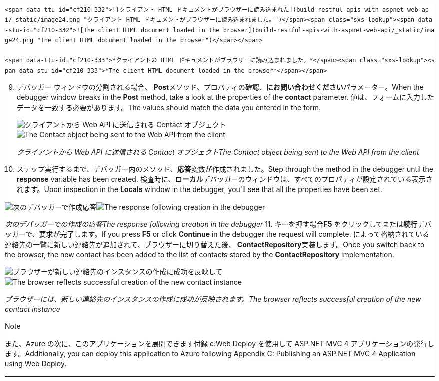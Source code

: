     <span data-ttu-id="cf210-332">![クライアント HTML ドキュメントがブラウザーに読み込まれた](build-restful-apis-with-aspnet-web-api/_static/image24.png "クライアント HTML ドキュメントがブラウザーに読み込まれました。")</span><span class="sxs-lookup"><span data-stu-id="cf210-332">![The client HTML document loaded in the browser](build-restful-apis-with-aspnet-web-api/_static/image24.png "The client HTML document loaded in the browser")</span></span>

    <span data-ttu-id="cf210-333">*クライアントの HTML ドキュメントがブラウザーに読み込まれました。*</span><span class="sxs-lookup"><span data-stu-id="cf210-333">*The client HTML document loaded in the browser*</span></span>
9. <span data-ttu-id="cf210-334">デバッガー ウィンドウの分割される場合、 **Post**メソッド、プロパティの確認、**にお問い合わせください**パラメーター。</span><span class="sxs-lookup"><span data-stu-id="cf210-334">When the debugger window breaks in the **Post** method, take a look at the properties of the **contact** parameter.</span></span> <span data-ttu-id="cf210-335">値は、フォームに入力したデータを一致する必要があります。</span><span class="sxs-lookup"><span data-stu-id="cf210-335">The values should match the data you entered in the form.</span></span>

    <span data-ttu-id="cf210-336">![クライアントから Web API に送信される Contact オブジェクト](build-restful-apis-with-aspnet-web-api/_static/image25.png "Contact オブジェクトがクライアントから Web API に送信されます。")</span><span class="sxs-lookup"><span data-stu-id="cf210-336">![The Contact object being sent to the Web API from the client](build-restful-apis-with-aspnet-web-api/_static/image25.png "The Contact object being sent to the Web API from the client")</span></span>

    <span data-ttu-id="cf210-337">*クライアントから Web API に送信される Contact オブジェクト*</span><span class="sxs-lookup"><span data-stu-id="cf210-337">*The Contact object being sent to the Web API from the client*</span></span>
10. <span data-ttu-id="cf210-338">ステップ実行するまで、デバッガー内のメソッド、**応答**変数が作成されました。</span><span class="sxs-lookup"><span data-stu-id="cf210-338">Step through the method in the debugger until the **response** variable has been created.</span></span> <span data-ttu-id="cf210-339">検査時に、**ローカル**デバッガーのウィンドウは、すべてのプロパティが設定されている表示されます。</span><span class="sxs-lookup"><span data-stu-id="cf210-339">Upon inspection in the **Locals** window in the debugger, you'll see that all the properties have been set.</span></span>

   <span data-ttu-id="cf210-340">![次のデバッガーで作成応答](build-restful-apis-with-aspnet-web-api/_static/image26.png "応答を次のデバッガーでの作成")</span><span class="sxs-lookup"><span data-stu-id="cf210-340">![The response following creation in the debugger](build-restful-apis-with-aspnet-web-api/_static/image26.png "The response following creation in the debugger")</span></span>

   <span data-ttu-id="cf210-341">*次のデバッガーでの作成の応答*</span><span class="sxs-lookup"><span data-stu-id="cf210-341">*The response following creation in the debugger*</span></span>
11. <span data-ttu-id="cf210-342">キーを押す場合**F5**  をクリックしてまたは**続行**デバッガーで、要求が完了します。</span><span class="sxs-lookup"><span data-stu-id="cf210-342">If you press **F5** or click **Continue** in the debugger the request will complete.</span></span> <span data-ttu-id="cf210-343">によって格納されている連絡先の一覧に新しい連絡先が追加されて、ブラウザーに切り替えた後、 **ContactRepository**実装します。</span><span class="sxs-lookup"><span data-stu-id="cf210-343">Once you switch back to the browser, the new contact has been added to the list of contacts stored by the **ContactRepository** implementation.</span></span>

   <span data-ttu-id="cf210-344">![ブラウザーが新しい連絡先のインスタンスの作成に成功を反映して](build-restful-apis-with-aspnet-web-api/_static/image27.png "ブラウザーには、新しい連絡先のインスタンスの作成に成功が反映されます。")</span><span class="sxs-lookup"><span data-stu-id="cf210-344">![The browser reflects successful creation of the new contact instance](build-restful-apis-with-aspnet-web-api/_static/image27.png "The browser reflects successful creation of the new contact instance")</span></span>

   <span data-ttu-id="cf210-345">*ブラウザーには、新しい連絡先のインスタンスの作成に成功が反映されます。*</span><span class="sxs-lookup"><span data-stu-id="cf210-345">*The browser reflects successful creation of the new contact instance*</span></span>

> [!NOTE]
> <span data-ttu-id="cf210-346">また、Azure の次に、このアプリケーションを展開できます[付録 c:Web Deploy を使用して ASP.NET MVC 4 アプリケーションの発行](#AppendixC)します。</span><span class="sxs-lookup"><span data-stu-id="cf210-346">Additionally, you can deploy this application to Azure following [Appendix C: Publishing an ASP.NET MVC 4 Application using Web Deploy](#AppendixC).</span></span>

---
